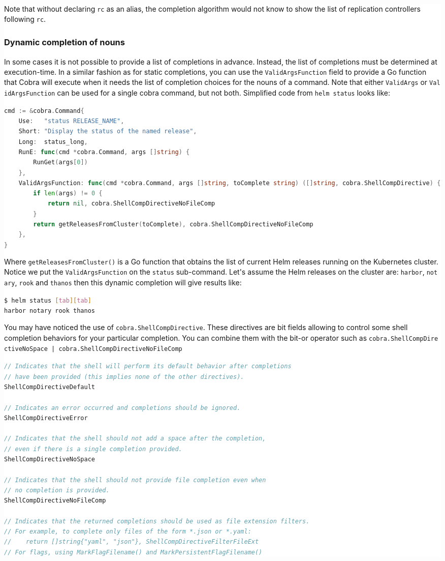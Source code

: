 Note that without declaring `rc` as an alias, the completion algorithm would not know to show the list of
replication controllers following `rc`.

### Dynamic completion of nouns

In some cases it is not possible to provide a list of completions in advance. Instead, the list of completions must be determined at execution-time. In a similar fashion as for static completions, you can use the `ValidArgsFunction` field to provide a Go function that Cobra will execute when it needs the list of completion choices for the nouns of a command. Note that either `ValidArgs` or `ValidArgsFunction` can be used for a single cobra command, but not both.
Simplified code from `helm status` looks like:

```go
cmd := &cobra.Command{
	Use:   "status RELEASE_NAME",
	Short: "Display the status of the named release",
	Long:  status_long,
	RunE: func(cmd *cobra.Command, args []string) {
		RunGet(args[0])
	},
	ValidArgsFunction: func(cmd *cobra.Command, args []string, toComplete string) ([]string, cobra.ShellCompDirective) {
		if len(args) != 0 {
			return nil, cobra.ShellCompDirectiveNoFileComp
		}
		return getReleasesFromCluster(toComplete), cobra.ShellCompDirectiveNoFileComp
	},
}
```

Where `getReleasesFromCluster()` is a Go function that obtains the list of current Helm releases running on the Kubernetes cluster.
Notice we put the `ValidArgsFunction` on the `status` sub-command. Let's assume the Helm releases on the cluster are: `harbor`, `notary`, `rook` and `thanos` then this dynamic completion will give results like:

```bash
$ helm status [tab][tab]
harbor notary rook thanos
```

You may have noticed the use of `cobra.ShellCompDirective`. These directives are bit fields allowing to control some shell completion behaviors for your particular completion. You can combine them with the bit-or operator such as `cobra.ShellCompDirectiveNoSpace | cobra.ShellCompDirectiveNoFileComp`

```go
// Indicates that the shell will perform its default behavior after completions
// have been provided (this implies none of the other directives).
ShellCompDirectiveDefault

// Indicates an error occurred and completions should be ignored.
ShellCompDirectiveError

// Indicates that the shell should not add a space after the completion,
// even if there is a single completion provided.
ShellCompDirectiveNoSpace

// Indicates that the shell should not provide file completion even when
// no completion is provided.
ShellCompDirectiveNoFileComp

// Indicates that the returned completions should be used as file extension filters.
// For example, to complete only files of the form *.json or *.yaml:
//    return []string{"yaml", "json"}, ShellCompDirectiveFilterFileExt
// For flags, using MarkFlagFilename() and MarkPersistentFlagFilename()
```